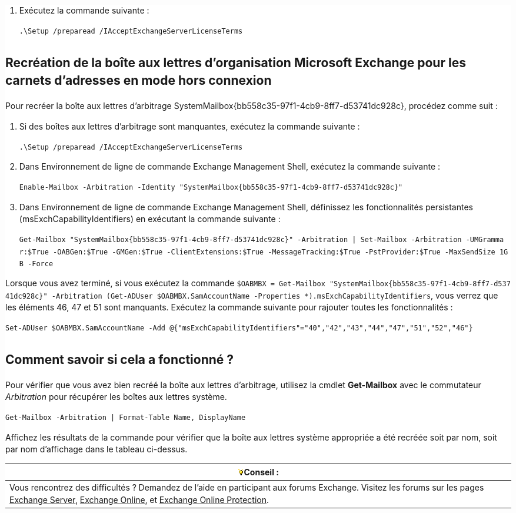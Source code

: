 1.  Exécutez la commande suivante :
    
        .\Setup /preparead /IAcceptExchangeServerLicenseTerms

## Recréation de la boîte aux lettres d’organisation Microsoft Exchange pour les carnets d’adresses en mode hors connexion

Pour recréer la boîte aux lettres d’arbitrage SystemMailbox{bb558c35-97f1-4cb9-8ff7-d53741dc928c}, procédez comme suit :

1.  Si des boîtes aux lettres d’arbitrage sont manquantes, exécutez la commande suivante :
    
        .\Setup /preparead /IAcceptExchangeServerLicenseTerms

2.  Dans Environnement de ligne de commande Exchange Management Shell, exécutez la commande suivante :
    
        Enable-Mailbox -Arbitration -Identity "SystemMailbox{bb558c35-97f1-4cb9-8ff7-d53741dc928c}"

3.  Dans Environnement de ligne de commande Exchange Management Shell, définissez les fonctionnalités persistantes (msExchCapabilityIdentifiers) en exécutant la commande suivante :
    
        Get-Mailbox "SystemMailbox{bb558c35-97f1-4cb9-8ff7-d53741dc928c}" -Arbitration | Set-Mailbox -Arbitration -UMGrammar:$True -OABGen:$True -GMGen:$True -ClientExtensions:$True -MessageTracking:$True -PstProvider:$True -MaxSendSize 1GB -Force

Lorsque vous avez terminé, si vous exécutez la commande `$OABMBX = Get-Mailbox "SystemMailbox{bb558c35-97f1-4cb9-8ff7-d53741dc928c}" -Arbitration (Get-ADUser $OABMBX.SamAccountName -Properties *).msExchCapabilityIdentifiers`, vous verrez que les éléments 46, 47 et 51 sont manquants. Exécutez la commande suivante pour rajouter toutes les fonctionnalités :

    Set-ADUser $OABMBX.SamAccountName -Add @{"msExchCapabilityIdentifiers"="40","42","43","44","47","51","52","46"}

## Comment savoir si cela a fonctionné ?

Pour vérifier que vous avez bien recréé la boîte aux lettres d’arbitrage, utilisez la cmdlet **Get-Mailbox** avec le commutateur *Arbitration* pour récupérer les boîtes aux lettres système.

    Get-Mailbox -Arbitration | Format-Table Name, DisplayName

Affichez les résultats de la commande pour vérifier que la boîte aux lettres système appropriée a été recréée soit par nom, soit par nom d’affichage dans le tableau ci-dessus.

<table>
<thead>
<tr class="header">
<th><img src="images/Bb125224.tip(EXCHG.150).gif" title="Conseil" alt="Conseil" />Conseil :</th>
</tr>
</thead>
<tbody>
<tr class="odd">
<td>Vous rencontrez des difficultés ? Demandez de l’aide en participant aux forums Exchange. Visitez les forums sur les pages <a href="https://go.microsoft.com/fwlink/p/?linkid=60612">Exchange Server</a>, <a href="https://go.microsoft.com/fwlink/p/?linkid=267542">Exchange Online</a>, et <a href="https://go.microsoft.com/fwlink/p/?linkid=285351">Exchange Online Protection</a>.</td>
</tr>
</tbody>
</table>

